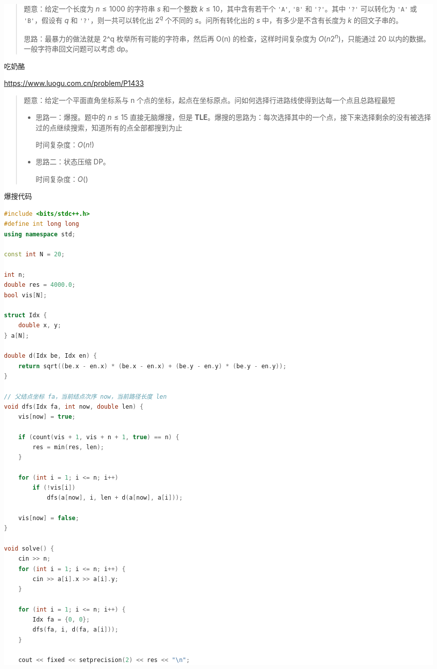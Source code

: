 > 题意：给定一个长度为 $n\le 1000$ 的字符串 $s$ 和一个整数 $k\le10$，其中含有若干个 `'A'`, `'B'` 和 `'?'`。其中 `'?'` 可以转化为 `'A'` 或 `'B'`，假设有 $q$ 和 `'?'`，则一共可以转化出 $2^q$ 个不同的 $s$。问所有转化出的 $s$ 中，有多少是不含有长度为 $k$ 的回文子串的。
>
> 思路：最暴力的做法就是 2^q 枚举所有可能的字符串，然后再 O(n) 的检查，这样时间复杂度为 $O(n2^n)$，只能通过 20 以内的数据。一般字符串回文问题可以考虑 dp。

吃奶酪

<https://www.luogu.com.cn/problem/P1433>

> 题意：给定一个平面直角坐标系与 n 个点的坐标，起点在坐标原点。问如何选择行进路线使得到达每一个点且总路程最短 
> - 思路一：爆搜。题中的 $n \le 15$ 直接无脑爆搜，但是 **TLE**。爆搜的思路为：每次选择其中的一个点，接下来选择剩余的没有被选择过的点继续搜索，知道所有的点全部都搜到为止
>
>     时间复杂度：$O(n!)$
>
> - 思路二：状态压缩 DP。
>
>     时间复杂度：$O()$

爆搜代码

```cpp
#include <bits/stdc++.h>
#define int long long
using namespace std;

const int N = 20;

int n;
double res = 4000.0;
bool vis[N];

struct Idx {
    double x, y;
} a[N];

double d(Idx be, Idx en) {
    return sqrt((be.x - en.x) * (be.x - en.x) + (be.y - en.y) * (be.y - en.y));
}

// 父结点坐标 fa，当前结点次序 now，当前路径长度 len 
void dfs(Idx fa, int now, double len) {
    vis[now] = true;
    
    if (count(vis + 1, vis + n + 1, true) == n) {
        res = min(res, len);
    }
    
    for (int i = 1; i <= n; i++)
        if (!vis[i])
            dfs(a[now], i, len + d(a[now], a[i]));
    
    vis[now] = false;
}

void solve() {
    cin >> n;
    for (int i = 1; i <= n; i++) {
        cin >> a[i].x >> a[i].y; 
    }
    
    for (int i = 1; i <= n; i++) {
        Idx fa = {0, 0};
        dfs(fa, i, d(fa, a[i]));
    }
    
    cout << fixed << setprecision(2) << res << "\n";
```

[^talk]: [动态规划杂谈 | 何逊 - (leetcode.cn)](https://leetcode.cn/discuss/post/223998/dong-tai-gui-hua-za-tan-by-heltion/)